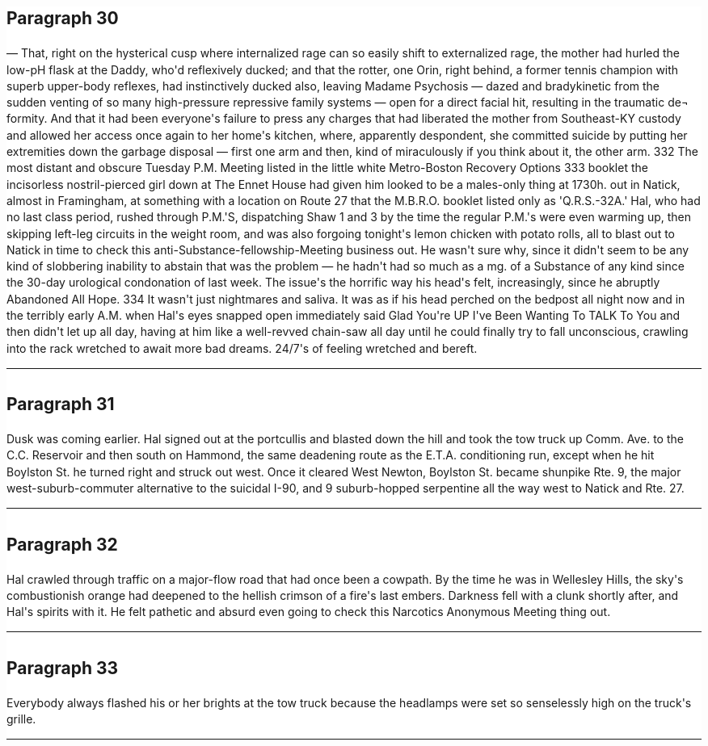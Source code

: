 ## Paragraph 30

— That, right on the hysterical cusp where internalized rage can so easily shift to externalized rage, the mother had hurled the low-pH flask at the Daddy, who'd reflexively ducked; and that the rotter, one Orin, right behind, a former tennis champion with superb upper-body reflexes, had instinctively ducked also, leaving Madame Psychosis — dazed and bradykinetic from the sudden venting of so many high-pressure repressive family systems — open for a direct facial hit, resulting in the traumatic de¬ formity. And that it had been everyone's failure to press any charges that had liberated the mother from Southeast-KY custody and allowed her access once again to her home's kitchen, where, apparently despondent, she committed suicide by putting her extremities down the garbage disposal — first one arm and then, kind of miraculously if you think about it, the other arm. 332 The most distant and obscure Tuesday P.M. Meeting listed in the little white Metro-Boston Recovery Options 333 booklet the incisorless nostril-pierced girl down at The Ennet House had given him looked to be a males-only thing at 1730h. out in Natick, almost in Framingham, at something with a location on Route 27 that the M.B.R.O. booklet listed only as 'Q.R.S.-32A.' Hal, who had no last class period, rushed through P.M.'S, dispatching Shaw 1 and 3 by the time the regular P.M.'s were even warming up, then skipping left-leg circuits in the weight room, and was also forgoing tonight's lemon chicken with potato rolls, all to blast out to Natick in time to check this anti-Substance-fellowship-Meeting business out. He wasn't sure why, since it didn't seem to be any kind of slobbering inability to abstain that was the problem — he hadn't had so much as a mg. of a Substance of any kind since the 30-day urological condonation of last week. The issue's the horrific way his head's felt, increasingly, since he abruptly Abandoned All Hope. 334 It wasn't just nightmares and saliva. It was as if his head perched on the bedpost all night now and in the terribly early A.M. when Hal's eyes snapped open immediately said Glad You're UP I've Been Wanting To TALK To You and then didn't let up all day, having at him like a well-revved chain-saw all day until he could finally try to fall unconscious, crawling into the rack wretched to await more bad dreams. 24/7's of feeling wretched and bereft.

---
## Paragraph 31

Dusk was coming earlier. Hal signed out at the portcullis and blasted down the hill and took the tow truck up Comm. Ave. to the C.C. Reservoir and then south on Hammond, the same deadening route as the E.T.A. conditioning run, except when he hit Boylston St. he turned right and struck out west. Once it cleared West Newton, Boylston St. became shunpike Rte. 9, the major west-suburb-commuter alternative to the suicidal I-90, and 9 suburb-hopped serpentine all the way west to Natick and Rte. 27.

---
## Paragraph 32

Hal crawled through traffic on a major-flow road that had once been a cowpath. By the time he was in Wellesley Hills, the sky's combustionish orange had deepened to the hellish crimson of a fire's last embers. Darkness fell with a clunk shortly after, and Hal's spirits with it. He felt pathetic and absurd even going to check this Narcotics Anonymous Meeting thing out.

---
## Paragraph 33

Everybody always flashed his or her brights at the tow truck because the headlamps were set so senselessly high on the truck's grille.

---
